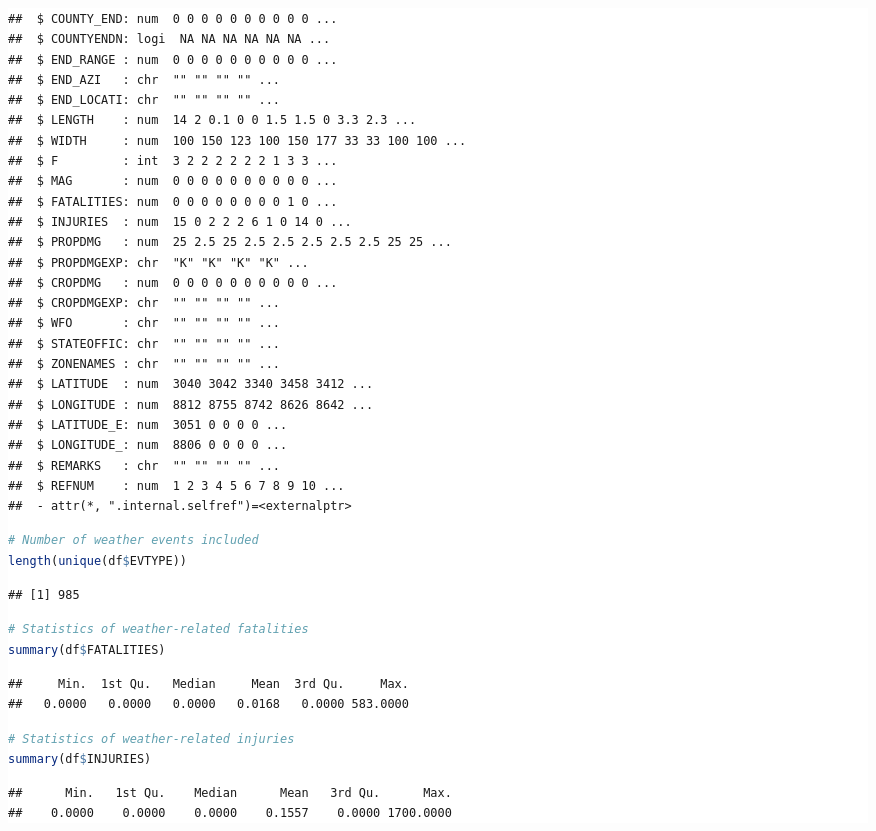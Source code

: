 ```
##  $ COUNTY_END: num  0 0 0 0 0 0 0 0 0 0 ...
##  $ COUNTYENDN: logi  NA NA NA NA NA NA ...
##  $ END_RANGE : num  0 0 0 0 0 0 0 0 0 0 ...
##  $ END_AZI   : chr  "" "" "" "" ...
##  $ END_LOCATI: chr  "" "" "" "" ...
##  $ LENGTH    : num  14 2 0.1 0 0 1.5 1.5 0 3.3 2.3 ...
##  $ WIDTH     : num  100 150 123 100 150 177 33 33 100 100 ...
##  $ F         : int  3 2 2 2 2 2 2 1 3 3 ...
##  $ MAG       : num  0 0 0 0 0 0 0 0 0 0 ...
##  $ FATALITIES: num  0 0 0 0 0 0 0 0 1 0 ...
##  $ INJURIES  : num  15 0 2 2 2 6 1 0 14 0 ...
##  $ PROPDMG   : num  25 2.5 25 2.5 2.5 2.5 2.5 2.5 25 25 ...
##  $ PROPDMGEXP: chr  "K" "K" "K" "K" ...
##  $ CROPDMG   : num  0 0 0 0 0 0 0 0 0 0 ...
##  $ CROPDMGEXP: chr  "" "" "" "" ...
##  $ WFO       : chr  "" "" "" "" ...
##  $ STATEOFFIC: chr  "" "" "" "" ...
##  $ ZONENAMES : chr  "" "" "" "" ...
##  $ LATITUDE  : num  3040 3042 3340 3458 3412 ...
##  $ LONGITUDE : num  8812 8755 8742 8626 8642 ...
##  $ LATITUDE_E: num  3051 0 0 0 0 ...
##  $ LONGITUDE_: num  8806 0 0 0 0 ...
##  $ REMARKS   : chr  "" "" "" "" ...
##  $ REFNUM    : num  1 2 3 4 5 6 7 8 9 10 ...
##  - attr(*, ".internal.selfref")=<externalptr>
```

```r
# Number of weather events included
length(unique(df$EVTYPE))
```

```
## [1] 985
```

```r
# Statistics of weather-related fatalities
summary(df$FATALITIES)
```

```
##     Min.  1st Qu.   Median     Mean  3rd Qu.     Max. 
##   0.0000   0.0000   0.0000   0.0168   0.0000 583.0000
```

```r
# Statistics of weather-related injuries
summary(df$INJURIES)
```

```
##      Min.   1st Qu.    Median      Mean   3rd Qu.      Max. 
##    0.0000    0.0000    0.0000    0.1557    0.0000 1700.0000
```
